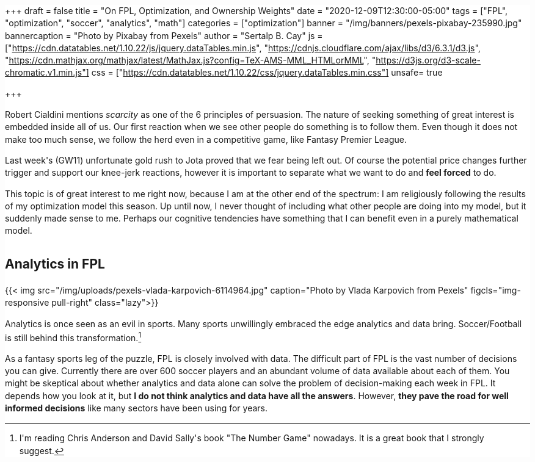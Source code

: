 +++
draft = false
title = "On FPL, Optimization, and Ownership Weights"
date = "2020-12-09T12:30:00-05:00"
tags = ["FPL", "optimization", "soccer", "analytics", "math"]
categories = ["optimization"]
banner = "/img/banners/pexels-pixabay-235990.jpg"
bannercaption = "Photo by Pixabay from Pexels"
author = "Sertalp B. Cay"
js = ["https://cdn.datatables.net/1.10.22/js/jquery.dataTables.min.js", "https://cdnjs.cloudflare.com/ajax/libs/d3/6.3.1/d3.js", "https://cdn.mathjax.org/mathjax/latest/MathJax.js?config=TeX-AMS-MML_HTMLorMML",
"https://d3js.org/d3-scale-chromatic.v1.min.js"]
css = ["https://cdn.datatables.net/1.10.22/css/jquery.dataTables.min.css"]
unsafe= true

+++

Robert Cialdini mentions _scarcity_ as one of the 6 principles of persuasion. 
The nature of seeking something of great interest is embedded inside all of us.
Our first reaction when we see other people do something is to follow them.
Even though it does not make too much sense, we follow the herd even in a competitive game, like Fantasy Premier League.

Last week's (GW11) unfortunate gold rush to Jota proved that we fear being left out.
Of course the potential price changes further trigger and support our knee-jerk reactions, however it is important to separate what we want to do and **feel forced** to do.

This topic is of great interest to me right now, because I am at the other end of the spectrum: 
I am religiously following the results of my optimization model this season.
Up until now, I never thought of including what other people are doing into my model, but it suddenly made sense to me.
Perhaps our cognitive tendencies have something that I can benefit even in a purely mathematical model.

## Analytics in FPL

{{< img src="/img/uploads/pexels-vlada-karpovich-6114964.jpg" caption="Photo by Vlada Karpovich from Pexels" figcls="img-responsive pull-right" class="lazy">}}

Analytics is once seen as an evil in sports.
Many sports unwillingly embraced the edge analytics and data bring.
Soccer/Football is still behind this transformation.[^1]

As a fantasy sports leg of the puzzle, FPL is closely involved with data.
The difficult part of FPL is the vast number of decisions you can give.
Currently there are over 600 soccer players and an abundant volume of data available about each of them.
You might be skeptical about whether analytics and data alone can solve the problem of decision-making each week in FPL.
It depends how you look at it, but **I do not think analytics and data have all the answers**.
However, **they pave the road for well informed decisions** like many sectors have been using for years.


[^1]: I'm reading Chris Anderson and David Sally's book "The Number Game" nowadays. It is a great book that I strongly suggest.
[^opt]: I have the optimization formulation available for this simple problem. Reach out to me if you are interested.
[^picks]: Of course Rodríguez's upcoming GW points are better, which could explain the higher pick rate. Still, 0.5% vs 22.2% is a huge difference.
[^mo]: Here, we are using what is known as multi-objective optimization. We are combining two different objectives into a single one.
[^neg]: You can also choose a negative weight, meaning that you think everyone is wrong! Might be a good way to differentiate your team from others actively.